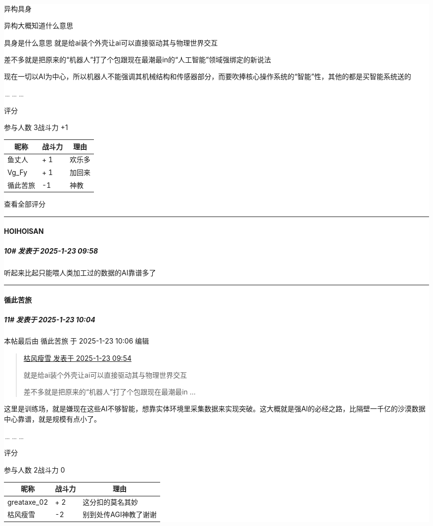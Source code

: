异构具身 

异构大概知道什么意思

具身是什么意思</blockquote>
就是给ai装个外壳让ai可以直接驱动其与物理世界交互

差不多就是把原来的“机器人”打了个包跟现在最潮最in的“人工智能”领域强绑定的新说法

现在一切以AI为中心，所以机器人不能强调其机械结构和传感器部分，而要吹捧核心操作系统的“智能”性，其他的都是买智能系统送的

﹍﹍﹍

评分

 参与人数 3战斗力 +1

|昵称|战斗力|理由|
|----|---|---|
| 鱼丈人| + 1|欢乐多|
| Vg_Fy| + 1|加回来|
| 循此苦旅|-1|神教|

查看全部评分

*****

####  HOIHOISAN  
##### 10#       发表于 2025-1-23 09:58

听起来比起只能喂人类加工过的数据的AI靠谱多了

*****

####  循此苦旅  
##### 11#       发表于 2025-1-23 10:04

 本帖最后由 循此苦旅 于 2025-1-23 10:06 编辑 
<blockquote><a href="httphttps://bbs.saraba1st.com/2b/forum.php?mod=redirect&amp;goto=findpost&amp;pid=67252254&amp;ptid=2243919" target="_blank">枯风瘦雪 发表于 2025-1-23 09:54</a>

就是给ai装个外壳让ai可以直接驱动其与物理世界交互

差不多就是把原来的“机器人”打了个包跟现在最潮最in ...</blockquote>
这里是训练场，就是嫌现在这些AI不够智能，想靠实体环境里采集数据来实现突破。这大概就是强AI的必经之路，比隔壁一千亿的沙漠数据中心靠谱，就是规模有点小了。

﹍﹍﹍

评分

 参与人数 2战斗力 0

|昵称|战斗力|理由|
|----|---|---|
| greataxe_02| + 2|这分扣的莫名其妙|
| 枯风瘦雪|-2|别到处传AGI神教了谢谢|
